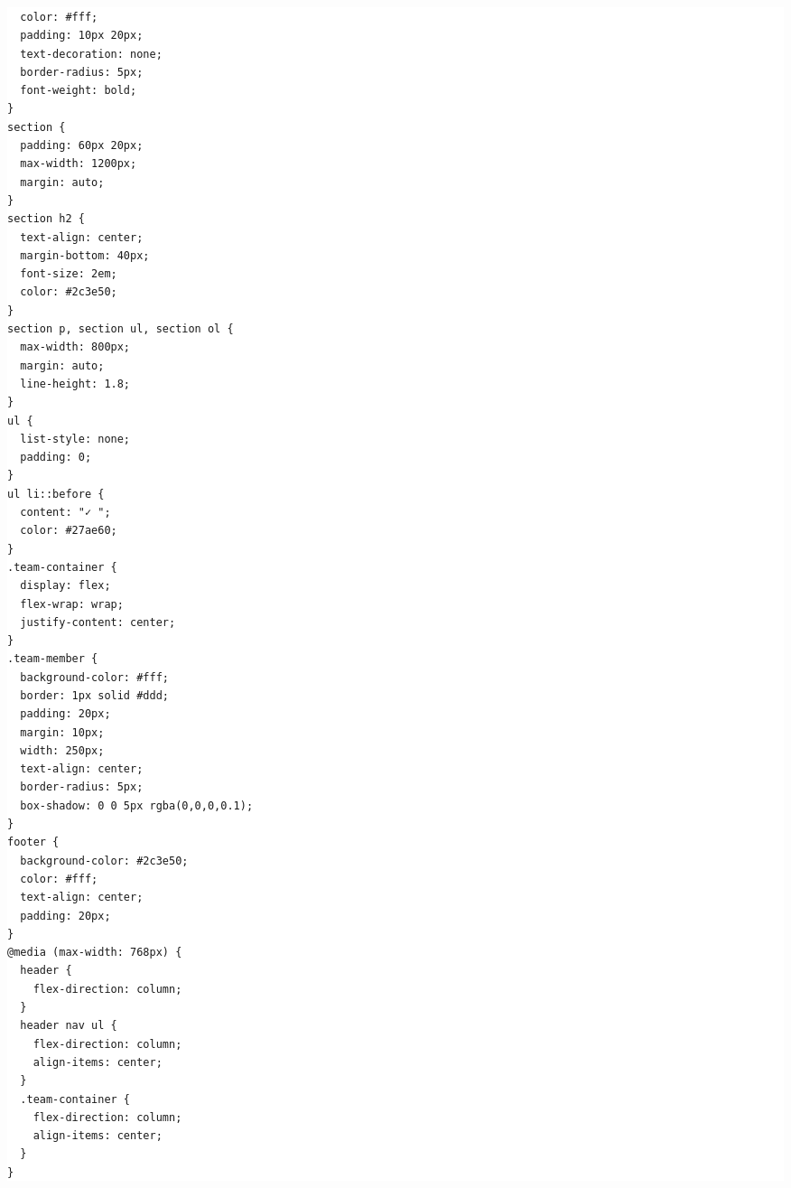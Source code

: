       color: #fff;
      padding: 10px 20px;
      text-decoration: none;
      border-radius: 5px;
      font-weight: bold;
    }
    section {
      padding: 60px 20px;
      max-width: 1200px;
      margin: auto;
    }
    section h2 {
      text-align: center;
      margin-bottom: 40px;
      font-size: 2em;
      color: #2c3e50;
    }
    section p, section ul, section ol {
      max-width: 800px;
      margin: auto;
      line-height: 1.8;
    }
    ul {
      list-style: none;
      padding: 0;
    }
    ul li::before {
      content: "✓ ";
      color: #27ae60;
    }
    .team-container {
      display: flex;
      flex-wrap: wrap;
      justify-content: center;
    }
    .team-member {
      background-color: #fff;
      border: 1px solid #ddd;
      padding: 20px;
      margin: 10px;
      width: 250px;
      text-align: center;
      border-radius: 5px;
      box-shadow: 0 0 5px rgba(0,0,0,0.1);
    }
    footer {
      background-color: #2c3e50;
      color: #fff;
      text-align: center;
      padding: 20px;
    }
    @media (max-width: 768px) {
      header {
        flex-direction: column;
      }
      header nav ul {
        flex-direction: column;
        align-items: center;
      }
      .team-container {
        flex-direction: column;
        align-items: center;
      }
    }